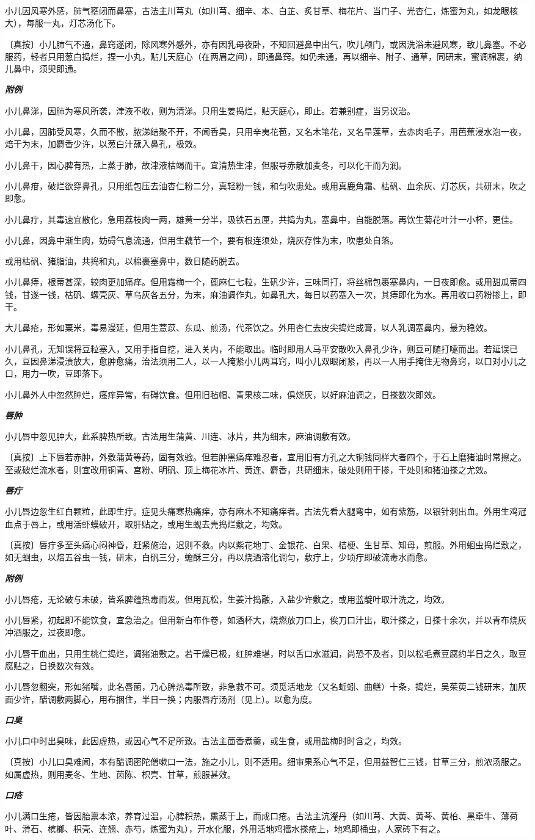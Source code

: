 小儿因风寒外感，肺气壅闭而鼻塞，古法主川芎丸（如川芎、细辛、本、白芷、炙甘草、梅花片、当门子、光杏仁，炼蜜为丸，如龙眼核大），每服一丸，灯芯汤化下。  

〔真按〕小儿肺气不通，鼻窍遂闭，除风寒外感外，亦有因乳母夜卧，不知回避鼻中出气，吹儿颅门，或因洗浴未避风寒，致儿鼻塞。不必服药，轻者只用葱白捣烂，捏一小丸，贴儿天庭心（在两眉之间），即通鼻窍。如仍未通，再以细辛、附子、通草，同研末，蜜调棉裹，纳儿鼻中，须臾即通。  

***附例***  

小儿鼻涕，因肺为寒风所袭，津液不收，则为清涕。只用生姜捣烂，贴天庭心，即止。若兼别症，当另议治。  

小儿鼻，因肺受风寒，久而不散，脓涕结聚不开，不闻香臭，只用辛夷花苞，又名木笔花，又名旱莲草，去赤肉毛子，用芭蕉浸水泡一夜，焙干为末，加麝香少许，以葱白汁蘸入鼻孔，极效。  

小儿鼻干，因心脾有热，上蒸于肺，故津液枯竭而干。宜清热生津，但服导赤散加麦冬，可以化干而为润。  

小儿鼻疳，破烂欲穿鼻孔，只用纸包压去油杏仁粉二分，真轻粉一钱，和匀吹患处。或用真鹿角霜、枯矾、血余灰、灯芯灰，共研末，吹之即愈。  

小儿鼻疔，其毒速宜散化，急用荔枝肉一两，雄黄一分半，吸铁石五厘，共捣为丸，塞鼻中，自能脱落。再饮生菊花叶汁一小杯，更佳。  

小儿鼻，因鼻中渐生肉，妨碍气息流通，但用生藕节一个，要有根连须处，烧灰存性为末，吹患处自落。  

或用枯矾、猪脂油，共捣和丸，以棉裹塞鼻中，数日随药脱去。  

小儿鼻痔，根蒂甚深，较肉更加痛痒。但用霜梅一个，蓖麻仁七粒，生矾少许，三味同打，将丝棉包裹塞鼻内，一日夜即愈。或用甜瓜蒂四钱，甘遂一钱，枯矾、螺壳灰、草乌灰各五分，为末，麻油调作丸，如鼻孔大，每日以药塞入一次，其痔即化为水。再用收口药粉掺上，即干。  

大儿鼻疮，形如粟米，毒易漫延，但用生薏苡、东瓜、煎汤，代茶饮之。外用杏仁去皮尖捣烂成膏，以人乳调塞鼻内，最为稳效。  

小儿鼻孔，无知误将豆粒塞入，又用手指自挖，进入关内，不能取出。临时即用人马平安散吹入鼻孔少许，则豆可随打嚏而出。若延误已久，豆因鼻涕浸渍放大，愈肿愈痛，治法须用二人，以一人掩紧小儿两耳窍，叫小儿双眼闭紧，再以一人用手掩住无物鼻窍，以口对小儿之口，用力一吹，豆即落下。  

小儿鼻外人中忽然肿烂，瘙痒异常，有碍饮食。但用旧毡帽、青果核二味，俱烧灰，以好麻油调之，日搽数次即效。  

***唇肿***  

小儿唇中忽见肿大，此系脾热所致。古法用生蒲黄、川连、冰片，共为细末，麻油调敷有效。  

〔真按〕上下唇若赤肿，外敷蒲黄等药，固有效验。但若肿黑痛痒难忍者，宜用旧有方孔之大铜钱同样大者四个，于石上磨猪油时常擦之。至或破烂流水者，则宜改用铜青、宫粉、明矾、顶上梅花冰片、黄连、麝香，共研细末，破处则用干掺，干处则和猪油搽之尤效。  

***唇疔***  

小儿唇边忽生红白颗粒，此即生疔。症见头痛寒热痛痒，亦有麻木不知痛痒者。古法先看大腿弯中，如有紫筋，以银针刺出血。外用生鸡冠血点于唇上，或用活虾蟆破开，取肝贴之，或用生蚬去壳捣烂敷之，均效。  

〔真按〕唇疔多至头痛心闷神昏，赶紧施治，迟则不救。内以紫花地丁、金银花、白果、桔梗、生甘草、知母，煎服。外用蛔虫捣烂敷之，如无蛔虫，以焙五谷虫一钱，研末，白矾三分，蟾酥三分，再以烧酒溶化调匀，敷疔上，少顷疔即破流毒水而愈。  

***附例***  

小儿唇疮，无论破与未破，皆系脾蕴热毒而发。但用瓦松，生姜汁捣融，入盐少许敷之，或用蓝靛叶取汁洗之，均效。  

小儿唇紧，初起即不能饮食，宜急治之。但用新白布作卷，如酒杯大，烧燃放刀口上，俟刀口汁出，取汁搽之，日搽十余次，并以青布烧灰冲酒服之，过夜即愈。  

小儿唇干血出，只用生桃仁捣烂，调猪油敷之。若干燥已极，红肿难堪，时以舌口水滋润，尚恐不及者，则以松毛煮豆腐约半日之久，取豆腐贴之，日换数次有效。  

小儿唇忽翻突，形如猪嘴，此名唇菌，乃心脾热毒所致，非急救不可。须觅活地龙（又名蚯蚓、曲鳝）十条，捣烂，吴茱萸二钱研末，加灰面少许，醋调敷两脚心，用布捆住，半日一换；内服唇疔汤剂（见上）。以愈为度。  

***口臭***  

小儿口中时出臭味，此因虚热，或因心气不足所致。古法主茴香煮羹，或生食，或用盐梅时时含之，均效。  

〔真按〕小儿口臭难闻，本有醋调密陀僧嗽口一法，施之小儿，则不适用。细审果系心气不足，但用益智仁三钱，甘草三分，煎浓汤服之。如属虚热，则用麦冬、生地、茵陈、枳壳、甘草，煎服甚效。  

***口疮***  

小儿满口生疮，皆因胎禀本浓，养育过温，心脾积热，熏蒸于上，而成口疮。古法主沆瀣丹（如川芎、大黄、黄芩、黄柏、黑牵牛、薄荷叶、滑石、槟榔、枳壳、连翘、赤芍，炼蜜为丸），开水化服，外用活地鸡擂水搽疮上，地鸡即桶虫，人家砖下有之。  
